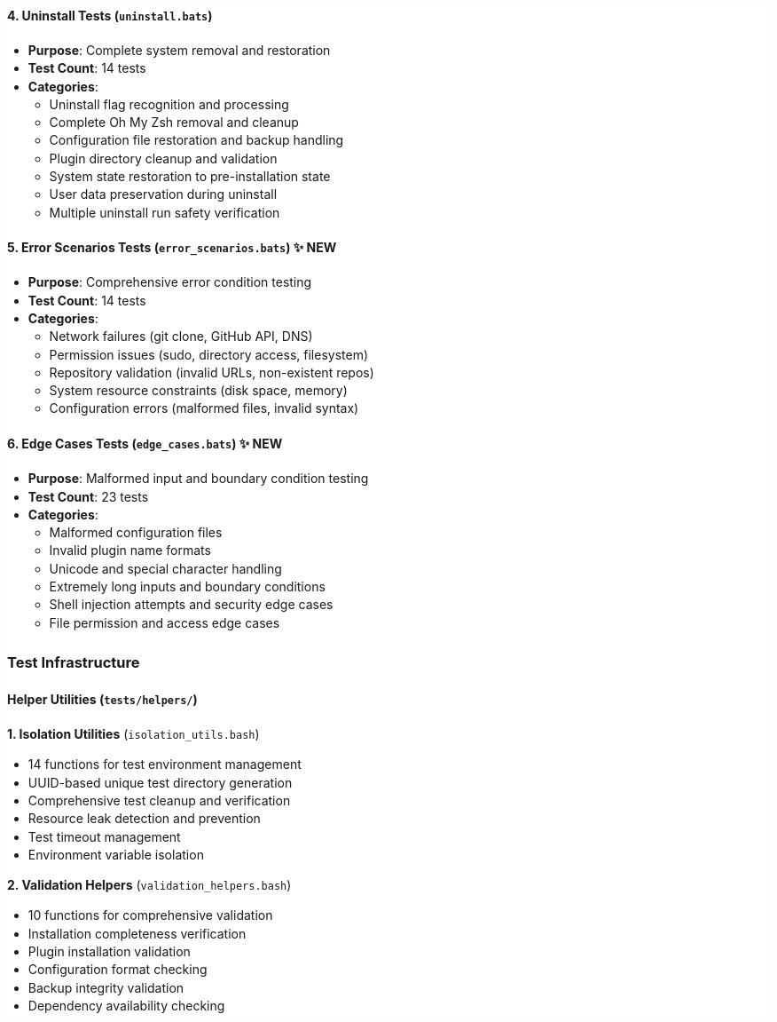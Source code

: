 #### 4. **Uninstall Tests** (`uninstall.bats`)
- **Purpose**: Complete system removal and restoration
- **Test Count**: 14 tests
- **Categories**:
  - Uninstall flag recognition and processing
  - Complete Oh My Zsh removal and cleanup
  - Configuration file restoration and backup handling
  - Plugin directory cleanup and validation
  - System state restoration to pre-installation state
  - User data preservation during uninstall
  - Multiple uninstall run safety verification

#### 5. **Error Scenarios Tests** (`error_scenarios.bats`) ✨ NEW
- **Purpose**: Comprehensive error condition testing
- **Test Count**: 14 tests
- **Categories**:
  - Network failures (git clone, GitHub API, DNS)
  - Permission issues (sudo, directory access, filesystem)
  - Repository validation (invalid URLs, non-existent repos)
  - System resource constraints (disk space, memory)
  - Configuration errors (malformed files, invalid syntax)

#### 6. **Edge Cases Tests** (`edge_cases.bats`) ✨ NEW
- **Purpose**: Malformed input and boundary condition testing
- **Test Count**: 23 tests
- **Categories**:
  - Malformed configuration files
  - Invalid plugin name formats
  - Unicode and special character handling
  - Extremely long inputs and boundary conditions
  - Shell injection attempts and security edge cases
  - File permission and access edge cases

### Test Infrastructure

#### Helper Utilities (`tests/helpers/`)

**1. Isolation Utilities** (`isolation_utils.bash`)
- 14 functions for test environment management
- UUID-based unique test directory generation
- Comprehensive test cleanup and verification
- Resource leak detection and prevention
- Test timeout management
- Environment variable isolation

**2. Validation Helpers** (`validation_helpers.bash`)
- 10 functions for comprehensive validation
- Installation completeness verification
- Plugin installation validation
- Configuration format checking
- Backup integrity validation
- Dependency availability checking
